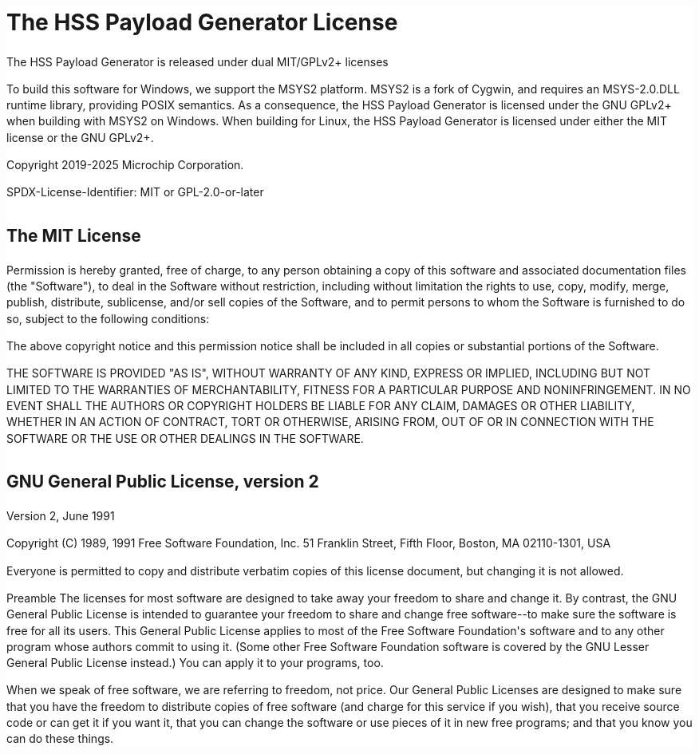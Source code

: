 # The HSS Payload Generator License

The HSS Payload Generator is released under dual MIT/GPLv2+ licenses

To build this software for Windows, we support the MSYS2 platform.  MSYS2 is a fork of Cygwin, and requires an MSYS-2.0.DLL runtime library, providing POSIX semantics. As a consequence, the HSS Payload Generator is licensed under the GNU GPLv2+ when building with MSYS2 on Windows.  When building for Linux, the HSS Payload Generator is licensed under either the MIT license or the GNU GPLv2+.

 Copyright 2019-2025 Microchip Corporation.

 SPDX-License-Identifier: MIT or GPL-2.0-or-later

## The MIT License

Permission is hereby granted, free of charge, to any person obtaining a
copy of this software and associated documentation files (the "Software"),
to deal in the Software without restriction, including without limitation the
rights to use, copy, modify, merge, publish, distribute, sublicense, and/or
sell copies of the Software, and to permit persons to whom the Software is
furnished to do so, subject to the following conditions:

The above copyright notice and this permission notice shall be included in
all copies or substantial portions of the Software.

THE SOFTWARE IS PROVIDED "AS IS", WITHOUT WARRANTY OF ANY KIND, EXPRESS OR
IMPLIED, INCLUDING BUT NOT LIMITED TO THE WARRANTIES OF MERCHANTABILITY,
FITNESS FOR A PARTICULAR PURPOSE AND NONINFRINGEMENT. IN NO EVENT SHALL
THE AUTHORS OR COPYRIGHT HOLDERS BE LIABLE FOR ANY CLAIM, DAMAGES OR OTHER
LIABILITY, WHETHER IN AN ACTION OF CONTRACT, TORT OR OTHERWISE, ARISING FROM,
OUT OF OR IN CONNECTION WITH THE SOFTWARE OR THE USE OR OTHER DEALINGS IN
THE SOFTWARE.

## GNU General Public License, version 2

Version 2, June 1991

Copyright (C) 1989, 1991 Free Software Foundation, Inc.  51 Franklin Street,
Fifth Floor, Boston, MA  02110-1301, USA

Everyone is permitted to copy and distribute verbatim copies of this license
document, but changing it is not allowed.

Preamble The licenses for most software are designed to take away your
freedom to share and change it. By contrast, the GNU General Public License
is intended to guarantee your freedom to share and change free software--to
make sure the software is free for all its users. This General Public License
applies to most of the Free Software Foundation's software and to any other
program whose authors commit to using it. (Some other Free Software Foundation
software is covered by the GNU Lesser General Public License instead.) You
can apply it to your programs, too.

When we speak of free software, we are referring to freedom, not price. Our
General Public Licenses are designed to make sure that you have the freedom
to distribute copies of free software (and charge for this service if you
wish), that you receive source code or can get it if you want it, that you
can change the software or use pieces of it in new free programs; and that
you know you can do these things.
